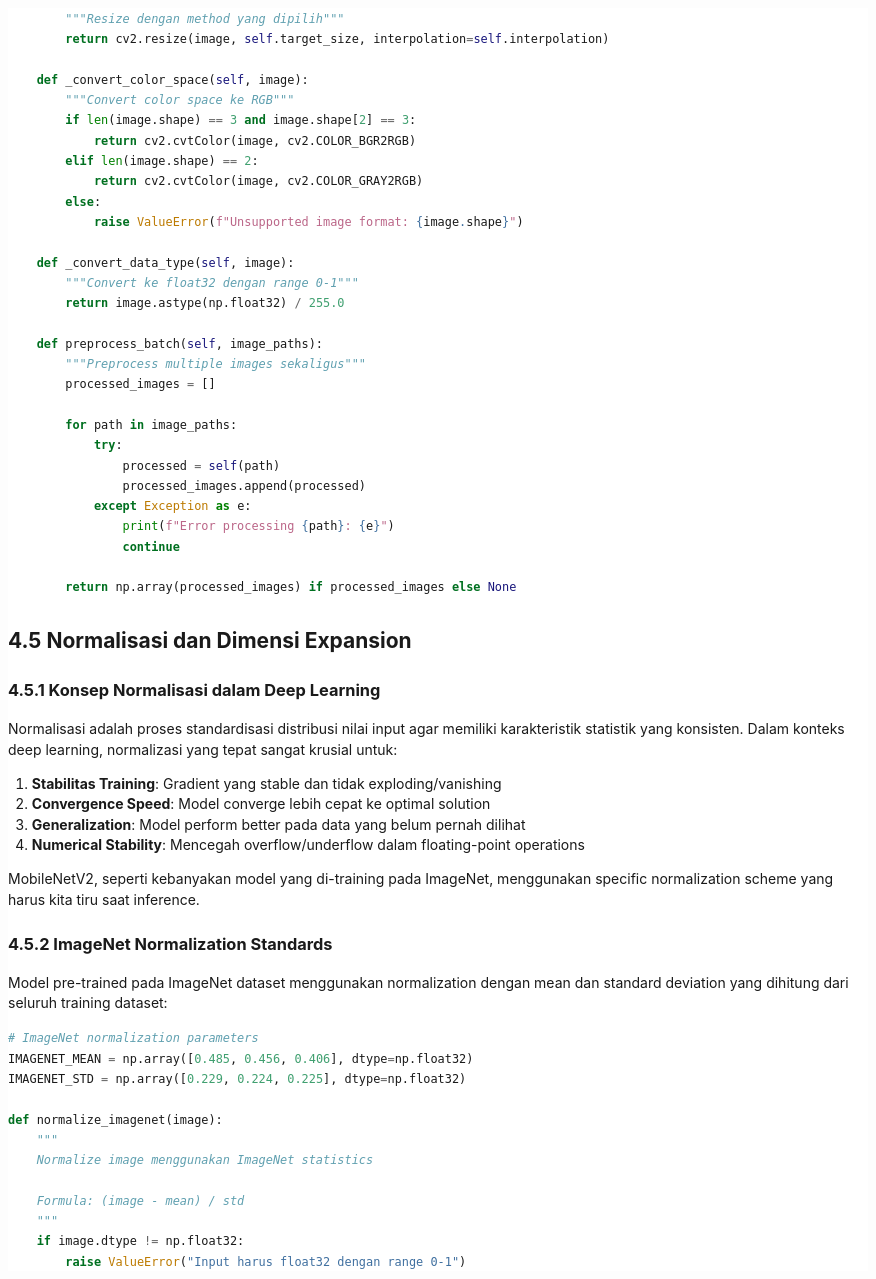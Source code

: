 ```python
        """Resize dengan method yang dipilih"""
        return cv2.resize(image, self.target_size, interpolation=self.interpolation)
    
    def _convert_color_space(self, image):
        """Convert color space ke RGB"""
        if len(image.shape) == 3 and image.shape[2] == 3:
            return cv2.cvtColor(image, cv2.COLOR_BGR2RGB)
        elif len(image.shape) == 2:
            return cv2.cvtColor(image, cv2.COLOR_GRAY2RGB)
        else:
            raise ValueError(f"Unsupported image format: {image.shape}")
    
    def _convert_data_type(self, image):
        """Convert ke float32 dengan range 0-1"""
        return image.astype(np.float32) / 255.0
    
    def preprocess_batch(self, image_paths):
        """Preprocess multiple images sekaligus"""
        processed_images = []
        
        for path in image_paths:
            try:
                processed = self(path)
                processed_images.append(processed)
            except Exception as e:
                print(f"Error processing {path}: {e}")
                continue
        
        return np.array(processed_images) if processed_images else None
```

## 4.5 Normalisasi dan Dimensi Expansion

### 4.5.1 Konsep Normalisasi dalam Deep Learning

Normalisasi adalah proses standardisasi distribusi nilai input agar memiliki karakteristik statistik yang konsisten. Dalam konteks deep learning, normalizasi yang tepat sangat krusial untuk:

1. **Stabilitas Training**: Gradient yang stable dan tidak exploding/vanishing
2. **Convergence Speed**: Model converge lebih cepat ke optimal solution
3. **Generalization**: Model perform better pada data yang belum pernah dilihat
4. **Numerical Stability**: Mencegah overflow/underflow dalam floating-point operations

MobileNetV2, seperti kebanyakan model yang di-training pada ImageNet, menggunakan specific normalization scheme yang harus kita tiru saat inference.

### 4.5.2 ImageNet Normalization Standards

Model pre-trained pada ImageNet dataset menggunakan normalization dengan mean dan standard deviation yang dihitung dari seluruh training dataset:

```python
# ImageNet normalization parameters
IMAGENET_MEAN = np.array([0.485, 0.456, 0.406], dtype=np.float32)
IMAGENET_STD = np.array([0.229, 0.224, 0.225], dtype=np.float32)

def normalize_imagenet(image):
    """
    Normalize image menggunakan ImageNet statistics
    
    Formula: (image - mean) / std
    """
    if image.dtype != np.float32:
        raise ValueError("Input harus float32 dengan range 0-1")
```